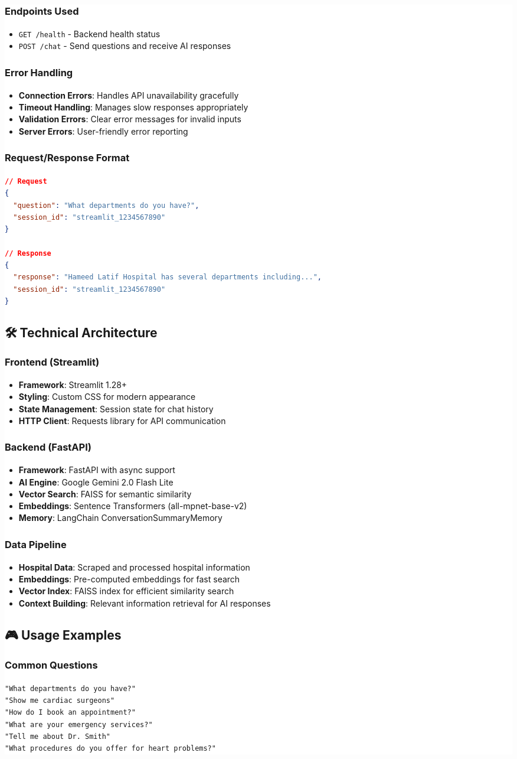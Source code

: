 ### Endpoints Used
- `GET /health` - Backend health status
- `POST /chat` - Send questions and receive AI responses

### Error Handling
- **Connection Errors**: Handles API unavailability gracefully
- **Timeout Handling**: Manages slow responses appropriately
- **Validation Errors**: Clear error messages for invalid inputs
- **Server Errors**: User-friendly error reporting

### Request/Response Format
```json
// Request
{
  "question": "What departments do you have?",
  "session_id": "streamlit_1234567890"
}

// Response
{
  "response": "Hameed Latif Hospital has several departments including...",
  "session_id": "streamlit_1234567890"
}
```

## 🛠️ Technical Architecture

### Frontend (Streamlit)
- **Framework**: Streamlit 1.28+
- **Styling**: Custom CSS for modern appearance
- **State Management**: Session state for chat history
- **HTTP Client**: Requests library for API communication

### Backend (FastAPI)
- **Framework**: FastAPI with async support
- **AI Engine**: Google Gemini 2.0 Flash Lite
- **Vector Search**: FAISS for semantic similarity
- **Embeddings**: Sentence Transformers (all-mpnet-base-v2)
- **Memory**: LangChain ConversationSummaryMemory

### Data Pipeline
- **Hospital Data**: Scraped and processed hospital information
- **Embeddings**: Pre-computed embeddings for fast search
- **Vector Index**: FAISS index for efficient similarity search
- **Context Building**: Relevant information retrieval for AI responses

## 🎮 Usage Examples

### Common Questions
```
"What departments do you have?"
"Show me cardiac surgeons"
"How do I book an appointment?"
"What are your emergency services?"
"Tell me about Dr. Smith"
"What procedures do you offer for heart problems?"
```
